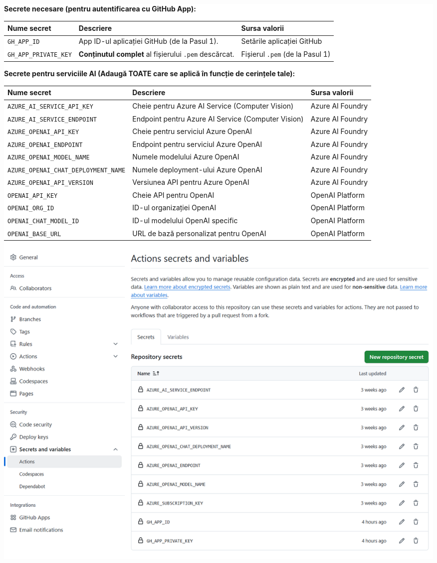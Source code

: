 **Secrete necesare (pentru autentificarea cu GitHub App):**

| Nume secret          | Descriere                                      | Sursa valorii                                     |
| :------------------- | :--------------------------------------------- | :------------------------------------------------ |
| `GH_APP_ID`          | App ID-ul aplicației GitHub (de la Pasul 1).   | Setările aplicației GitHub                        |
| `GH_APP_PRIVATE_KEY` | **Conținutul complet** al fișierului `.pem` descărcat. | Fișierul `.pem` (de la Pasul 1)                |

**Secrete pentru serviciile AI (Adaugă TOATE care se aplică în funcție de cerințele tale):**

| Nume secret                         | Descriere                               | Sursa valorii                     |
| :---------------------------------- | :-------------------------------------- | :--------------------------------- |
| `AZURE_AI_SERVICE_API_KEY`            | Cheie pentru Azure AI Service (Computer Vision)  | Azure AI Foundry                  |
| `AZURE_AI_SERVICE_ENDPOINT`         | Endpoint pentru Azure AI Service (Computer Vision) | Azure AI Foundry                 |
| `AZURE_OPENAI_API_KEY`              | Cheie pentru serviciul Azure OpenAI     | Azure AI Foundry                  |
| `AZURE_OPENAI_ENDPOINT`             | Endpoint pentru serviciul Azure OpenAI  | Azure AI Foundry                  |
| `AZURE_OPENAI_MODEL_NAME`           | Numele modelului Azure OpenAI           | Azure AI Foundry                  |
| `AZURE_OPENAI_CHAT_DEPLOYMENT_NAME` | Numele deployment-ului Azure OpenAI     | Azure AI Foundry                  |
| `AZURE_OPENAI_API_VERSION`          | Versiunea API pentru Azure OpenAI       | Azure AI Foundry                  |
| `OPENAI_API_KEY`                    | Cheie API pentru OpenAI                 | OpenAI Platform                   |
| `OPENAI_ORG_ID`                     | ID-ul organizației OpenAI               | OpenAI Platform                   |
| `OPENAI_CHAT_MODEL_ID`              | ID-ul modelului OpenAI specific         | OpenAI Platform                   |
| `OPENAI_BASE_URL`                   | URL de bază personalizat pentru OpenAI  | OpenAI Platform                   |

![Introdu numele variabilei de mediu](../../../../translated_images/add-secrets-done.444861ce6956d5cb20781ead1237fcc12805078349bb0d4e95bb9540ee192227.ro.png)
